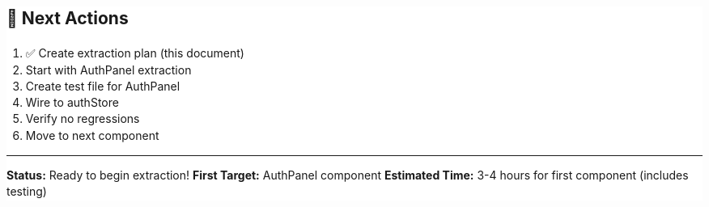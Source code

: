 
## 📝 Next Actions

1. ✅ Create extraction plan (this document)
2. Start with AuthPanel extraction
3. Create test file for AuthPanel
4. Wire to authStore
5. Verify no regressions
6. Move to next component

---

**Status:** Ready to begin extraction!
**First Target:** AuthPanel component
**Estimated Time:** 3-4 hours for first component (includes testing)

